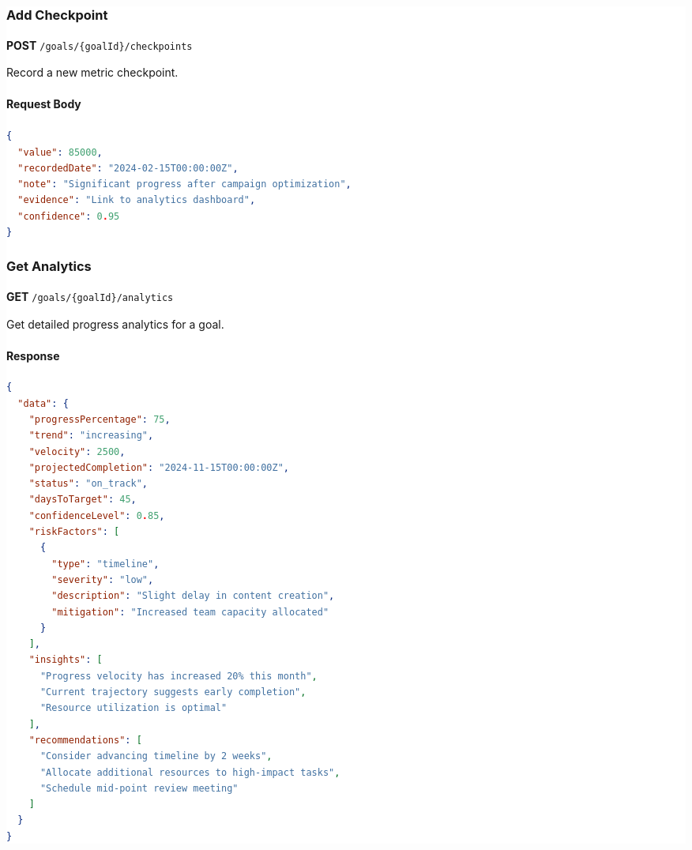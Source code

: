 ### Add Checkpoint

**POST** `/goals/{goalId}/checkpoints`

Record a new metric checkpoint.

#### Request Body

```json
{
  "value": 85000,
  "recordedDate": "2024-02-15T00:00:00Z",
  "note": "Significant progress after campaign optimization",
  "evidence": "Link to analytics dashboard",
  "confidence": 0.95
}
```

### Get Analytics

**GET** `/goals/{goalId}/analytics`

Get detailed progress analytics for a goal.

#### Response

```json
{
  "data": {
    "progressPercentage": 75,
    "trend": "increasing",
    "velocity": 2500,
    "projectedCompletion": "2024-11-15T00:00:00Z",
    "status": "on_track",
    "daysToTarget": 45,
    "confidenceLevel": 0.85,
    "riskFactors": [
      {
        "type": "timeline",
        "severity": "low",
        "description": "Slight delay in content creation",
        "mitigation": "Increased team capacity allocated"
      }
    ],
    "insights": [
      "Progress velocity has increased 20% this month",
      "Current trajectory suggests early completion",
      "Resource utilization is optimal"
    ],
    "recommendations": [
      "Consider advancing timeline by 2 weeks",
      "Allocate additional resources to high-impact tasks",
      "Schedule mid-point review meeting"
    ]
  }
}
```
